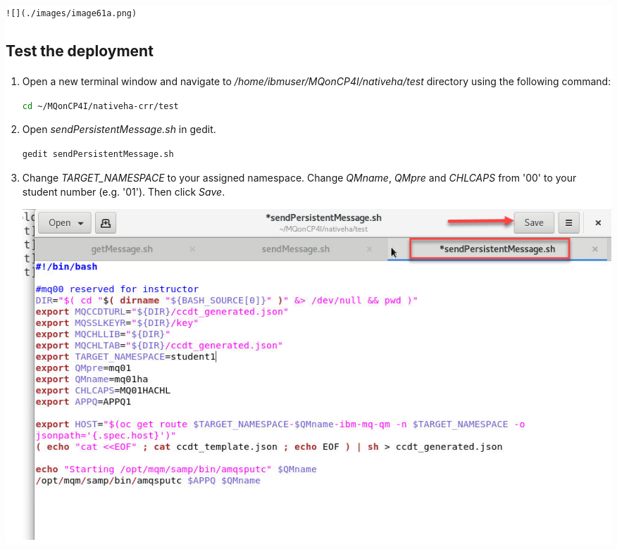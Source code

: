 	![](./images/image61a.png)

## Test the deployment

1. Open a new terminal window and navigate to */home/ibmuser/MQonCP4I/nativeha/test* directory using the following command:

	```sh
	cd ~/MQonCP4I/nativeha-crr/test
	```
1. Open *sendPersistentMessage.sh* in gedit.

	```sh
	gedit sendPersistentMessage.sh
	```
1. Change *TARGET_NAMESPACE* to your assigned namespace. Change *QMname*, *QMpre* and *CHLCAPS* from '00' to your student number (e.g. '01'). Then click *Save*.

	![](./images/image24b.png)
